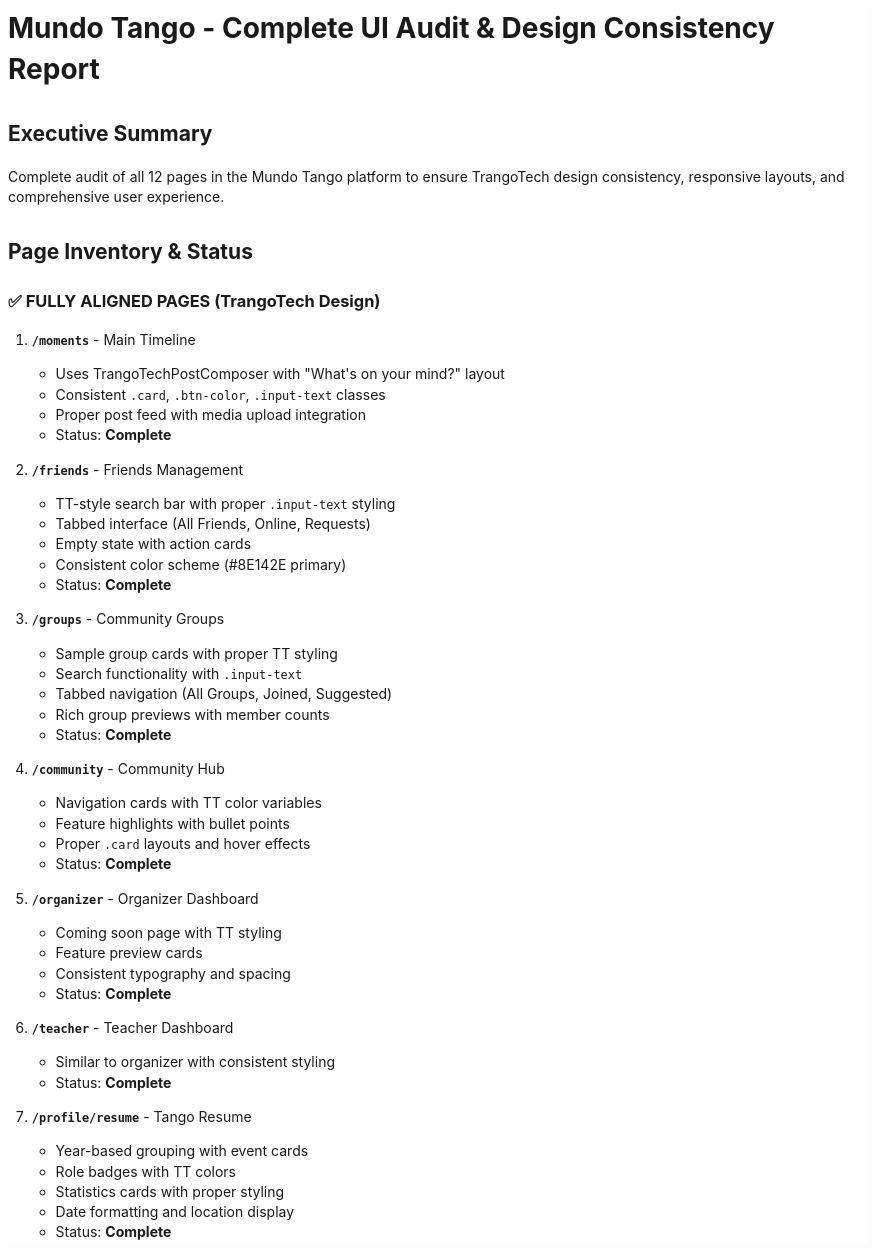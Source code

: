 # Mundo Tango - Complete UI Audit & Design Consistency Report

## Executive Summary
Complete audit of all 12 pages in the Mundo Tango platform to ensure TrangoTech design consistency, responsive layouts, and comprehensive user experience.

## Page Inventory & Status

### ✅ FULLY ALIGNED PAGES (TrangoTech Design)
1. **`/moments`** - Main Timeline
   - Uses TrangoTechPostComposer with "What's on your mind?" layout
   - Consistent `.card`, `.btn-color`, `.input-text` classes
   - Proper post feed with media upload integration
   - Status: **Complete**

2. **`/friends`** - Friends Management
   - TT-style search bar with proper `.input-text` styling
   - Tabbed interface (All Friends, Online, Requests)
   - Empty state with action cards
   - Consistent color scheme (#8E142E primary)
   - Status: **Complete**

3. **`/groups`** - Community Groups
   - Sample group cards with proper TT styling
   - Search functionality with `.input-text`
   - Tabbed navigation (All Groups, Joined, Suggested)
   - Rich group previews with member counts
   - Status: **Complete**

4. **`/community`** - Community Hub
   - Navigation cards with TT color variables
   - Feature highlights with bullet points
   - Proper `.card` layouts and hover effects
   - Status: **Complete**

5. **`/organizer`** - Organizer Dashboard
   - Coming soon page with TT styling
   - Feature preview cards
   - Consistent typography and spacing
   - Status: **Complete**

6. **`/teacher`** - Teacher Dashboard
   - Similar to organizer with consistent styling
   - Status: **Complete**

7. **`/profile/resume`** - Tango Resume
   - Year-based grouping with event cards
   - Role badges with TT colors
   - Statistics cards with proper styling
   - Date formatting and location display
   - Status: **Complete**

